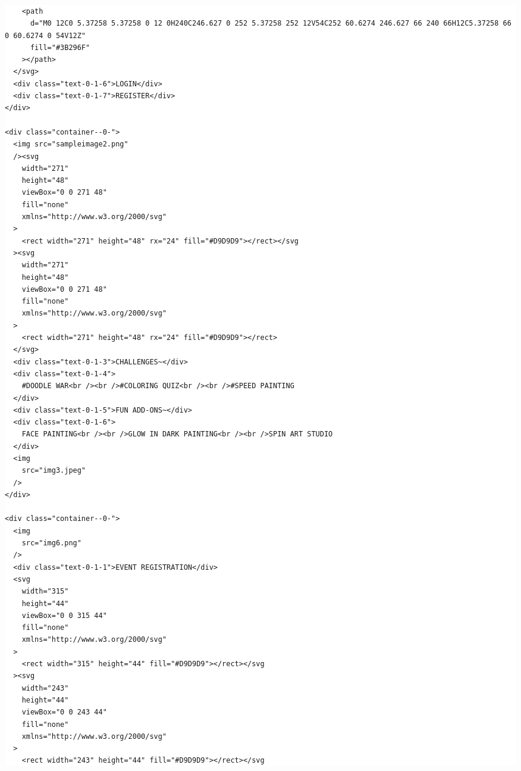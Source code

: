 ```
    <path
      d="M0 12C0 5.37258 5.37258 0 12 0H240C246.627 0 252 5.37258 252 12V54C252 60.6274 246.627 66 240 66H12C5.37258 66 0 60.6274 0 54V12Z"
      fill="#3B296F"
    ></path>
  </svg>
  <div class="text-0-1-6">LOGIN</div>
  <div class="text-0-1-7">REGISTER</div>
</div>

<div class="container--0-">
  <img src="sampleimage2.png"
  /><svg
    width="271"
    height="48"
    viewBox="0 0 271 48"
    fill="none"
    xmlns="http://www.w3.org/2000/svg"
  >
    <rect width="271" height="48" rx="24" fill="#D9D9D9"></rect></svg
  ><svg
    width="271"
    height="48"
    viewBox="0 0 271 48"
    fill="none"
    xmlns="http://www.w3.org/2000/svg"
  >
    <rect width="271" height="48" rx="24" fill="#D9D9D9"></rect>
  </svg>
  <div class="text-0-1-3">CHALLENGES~</div>
  <div class="text-0-1-4">
    #DOODLE WAR<br /><br />#COLORING QUIZ<br /><br />#SPEED PAINTING
  </div>
  <div class="text-0-1-5">FUN ADD-ONS~</div>
  <div class="text-0-1-6">
    FACE PAINTING<br /><br />GLOW IN DARK PAINTING<br /><br />SPIN ART STUDIO
  </div>
  <img
    src="img3.jpeg"
  />
</div>

<div class="container--0-">
  <img
    src="img6.png"
  />
  <div class="text-0-1-1">EVENT REGISTRATION</div>
  <svg
    width="315"
    height="44"
    viewBox="0 0 315 44"
    fill="none"
    xmlns="http://www.w3.org/2000/svg"
  >
    <rect width="315" height="44" fill="#D9D9D9"></rect></svg
  ><svg
    width="243"
    height="44"
    viewBox="0 0 243 44"
    fill="none"
    xmlns="http://www.w3.org/2000/svg"
  >
    <rect width="243" height="44" fill="#D9D9D9"></rect></svg
```